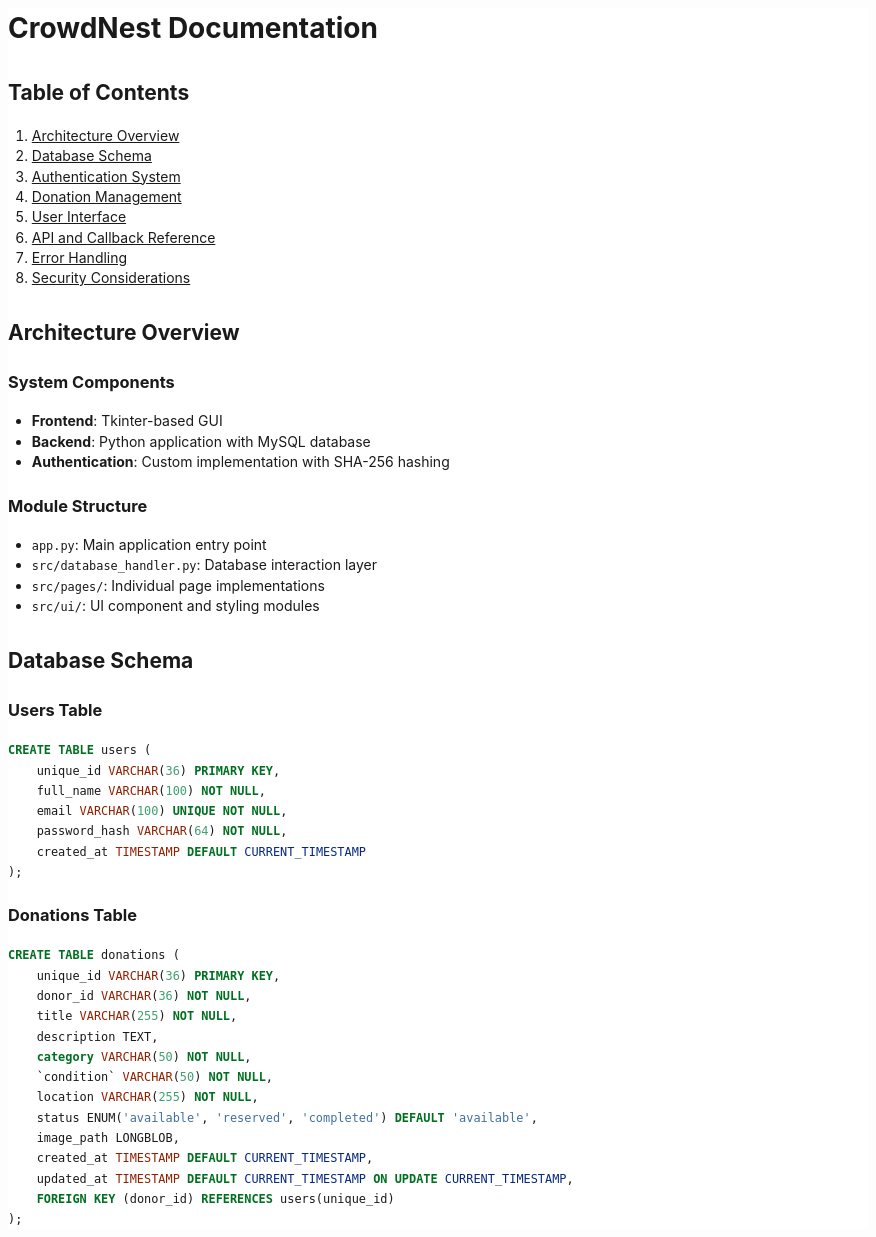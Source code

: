# CrowdNest Documentation

## Table of Contents
1. [Architecture Overview](#architecture-overview)
2. [Database Schema](#database-schema)
3. [Authentication System](#authentication-system)
4. [Donation Management](#donation-management)
5. [User Interface](#user-interface)
6. [API and Callback Reference](#api-and-callback-reference)
7. [Error Handling](#error-handling)
8. [Security Considerations](#security-considerations)

## Architecture Overview

### System Components
- **Frontend**: Tkinter-based GUI
- **Backend**: Python application with MySQL database
- **Authentication**: Custom implementation with SHA-256 hashing

### Module Structure
- `app.py`: Main application entry point
- `src/database_handler.py`: Database interaction layer
- `src/pages/`: Individual page implementations
- `src/ui/`: UI component and styling modules

## Database Schema

### Users Table
```sql
CREATE TABLE users (
    unique_id VARCHAR(36) PRIMARY KEY,
    full_name VARCHAR(100) NOT NULL,
    email VARCHAR(100) UNIQUE NOT NULL,
    password_hash VARCHAR(64) NOT NULL,
    created_at TIMESTAMP DEFAULT CURRENT_TIMESTAMP
);
```

### Donations Table
```sql
CREATE TABLE donations (
    unique_id VARCHAR(36) PRIMARY KEY,
    donor_id VARCHAR(36) NOT NULL,
    title VARCHAR(255) NOT NULL,
    description TEXT,
    category VARCHAR(50) NOT NULL,
    `condition` VARCHAR(50) NOT NULL,
    location VARCHAR(255) NOT NULL,
    status ENUM('available', 'reserved', 'completed') DEFAULT 'available',
    image_path LONGBLOB,
    created_at TIMESTAMP DEFAULT CURRENT_TIMESTAMP,
    updated_at TIMESTAMP DEFAULT CURRENT_TIMESTAMP ON UPDATE CURRENT_TIMESTAMP,
    FOREIGN KEY (donor_id) REFERENCES users(unique_id)
);
```
